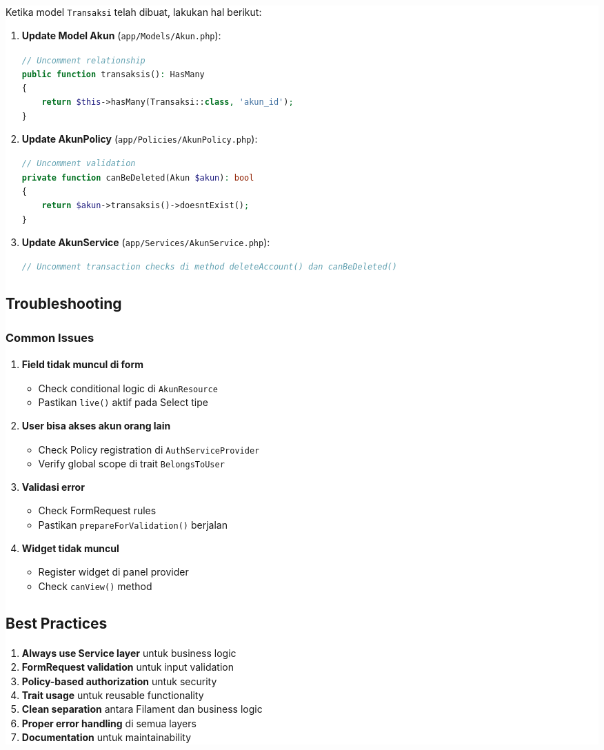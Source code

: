 Ketika model `Transaksi` telah dibuat, lakukan hal berikut:

1. **Update Model Akun** (`app/Models/Akun.php`):
   ```php
   // Uncomment relationship
   public function transaksis(): HasMany
   {
       return $this->hasMany(Transaksi::class, 'akun_id');
   }
   ```

2. **Update AkunPolicy** (`app/Policies/AkunPolicy.php`):
   ```php
   // Uncomment validation
   private function canBeDeleted(Akun $akun): bool
   {
       return $akun->transaksis()->doesntExist();
   }
   ```

3. **Update AkunService** (`app/Services/AkunService.php`):
   ```php
   // Uncomment transaction checks di method deleteAccount() dan canBeDeleted()
   ```

## Troubleshooting

### Common Issues

1. **Field tidak muncul di form**
   - Check conditional logic di `AkunResource`
   - Pastikan `live()` aktif pada Select tipe

2. **User bisa akses akun orang lain**
   - Check Policy registration di `AuthServiceProvider`
   - Verify global scope di trait `BelongsToUser`

3. **Validasi error**
   - Check FormRequest rules
   - Pastikan `prepareForValidation()` berjalan

4. **Widget tidak muncul**
   - Register widget di panel provider
   - Check `canView()` method

## Best Practices

1. **Always use Service layer** untuk business logic
2. **FormRequest validation** untuk input validation
3. **Policy-based authorization** untuk security
4. **Trait usage** untuk reusable functionality
5. **Clean separation** antara Filament dan business logic
6. **Proper error handling** di semua layers
7. **Documentation** untuk maintainability
